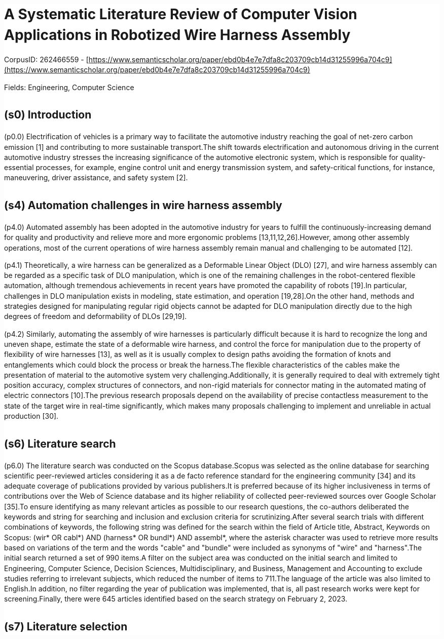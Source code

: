 # A Systematic Literature Review of Computer Vision Applications in Robotized Wire Harness Assembly

CorpusID: 262466559 - [https://www.semanticscholar.org/paper/ebd0b4e7e7dfa8c203709cb14d31255996a704c9](https://www.semanticscholar.org/paper/ebd0b4e7e7dfa8c203709cb14d31255996a704c9)

Fields: Engineering, Computer Science

## (s0) Introduction
(p0.0) Electrification of vehicles is a primary way to facilitate the automotive industry reaching the goal of net-zero carbon emission [1] and contributing to more sustainable transport.The shift towards electrification and autonomous driving in the current automotive industry stresses the increasing significance of the automotive electronic system, which is responsible for quality-essential processes, for example, engine control unit and energy transmission system, and safety-critical functions, for instance, maneuvering, driver assistance, and safety system [2].
## (s4) Automation challenges in wire harness assembly
(p4.0) Automated assembly has been adopted in the automotive industry for years to fulfill the continuously-increasing demand for quality and productivity and relieve more and more ergonomic problems [13,11,12,26].However, among other assembly operations, most of the current operations of wire harness assembly remain manual and challenging to be automated [12].

(p4.1) Theoretically, a wire harness can be generalized as a Deformable Linear Object (DLO) [27], and wire harness assembly can be regarded as a specific task of DLO manipulation, which is one of the remaining challenges in the robot-centered flexible automation, although tremendous achievements in recent years have promoted the capability of robots [19].In particular, challenges in DLO manipulation exists in modeling, state estimation, and operation [19,28].On the other hand, methods and strategies designed for manipulating regular rigid objects cannot be adapted for DLO manipulation directly due to the high degrees of freedom and deformability of DLOs [29,19].

(p4.2) Similarly, automating the assembly of wire harnesses is particularly difficult because it is hard to recognize the long and uneven shape, estimate the state of a deformable wire harness, and control the force for manipulation due to the property of flexibility of wire harnesses [13], as well as it is usually complex to design paths avoiding the formation of knots and entanglements which could block the process or break the harness.The flexible characteristics of the cables make the presentation of material to the automotive system very challenging.Additionally, it is generally required to deal with extremely tight position accuracy, complex structures of connectors, and non-rigid materials for connector mating in the automated mating of electric connectors [10].The previous research proposals depend on the availability of precise contactless measurement to the state of the target wire in real-time significantly, which makes many proposals challenging to implement and unreliable in actual production [30].
## (s6) Literature search
(p6.0) The literature search was conducted on the Scopus database.Scopus was selected as the online database for searching scientific peer-reviewed articles considering it as a de facto reference standard for the engineering community [34] and its adequate coverage of publications provided by various publishers.It is preferred because of its higher inclusiveness in terms of contributions over the Web of Science database and its higher reliability of collected peer-reviewed sources over Google Scholar [35].To ensure identifying as many relevant articles as possible to our research questions, the co-authors deliberated the keywords and string for searching and inclusion and exclusion criteria for scrutinizing.After several search trials with different combinations of keywords, the following string was defined for the search within the field of Article title, Abstract, Keywords on Scopus: (wir* OR cabl*) AND (harness* OR bundl*) AND assembl*, where the asterisk character was used to retrieve more results based on variations of the term and the words "cable" and "bundle" were included as synonyms of "wire" and "harness".The initial search returned a set of 990 items.A filter on the subject area was conducted on the initial search and limited to Engineering, Computer Science, Decision Sciences, Multidisciplinary, and Business, Management and Accounting to exclude studies referring to irrelevant subjects, which reduced the number of items to 711.The language of the article was also limited to English.In addition, no filter regarding the year of publication was implemented, that is, all past research works were kept for screening.Finally, there were 645 articles identified based on the search strategy on February 2, 2023.
## (s7) Literature selection